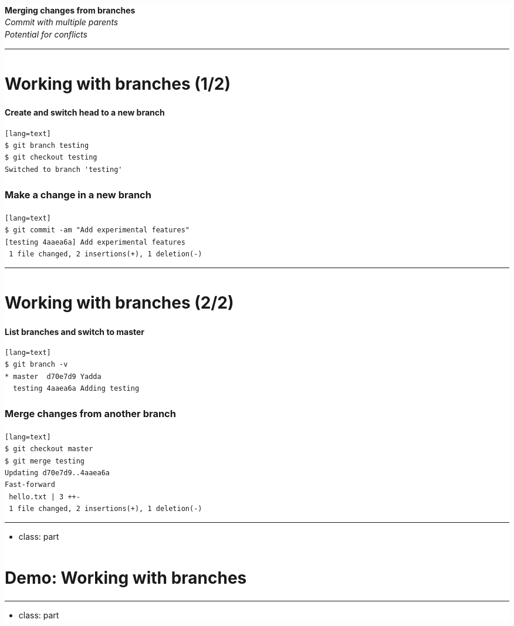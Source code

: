 **Merging changes from branches**  
_Commit with multiple parents_  
_Potential for conflicts_

</div>

----------------------------------------------------------------------------------------------------

# Working with branches (1/2)

**Create and switch head to a new branch**

    [lang=text]
    $ git branch testing
    $ git checkout testing
    Switched to branch 'testing'

### Make a change in a new branch

    [lang=text]
    $ git commit -am "Add experimental features"
    [testing 4aaea6a] Add experimental features
     1 file changed, 2 insertions(+), 1 deletion(-)

----------------------------------------------------------------------------------------------------

# Working with branches (2/2)

**List branches and switch to master**

    [lang=text]
    $ git branch -v
    * master  d70e7d9 Yadda
      testing 4aaea6a Adding testing

### Merge changes from another branch

    [lang=text]
    $ git checkout master
    $ git merge testing
    Updating d70e7d9..4aaea6a
    Fast-forward
     hello.txt | 3 ++-
     1 file changed, 2 insertions(+), 1 deletion(-)

----------------------------------------------------------------------------------------------------

- class: part

# **Demo:** Working with branches

****************************************************************************************************
- class: part
